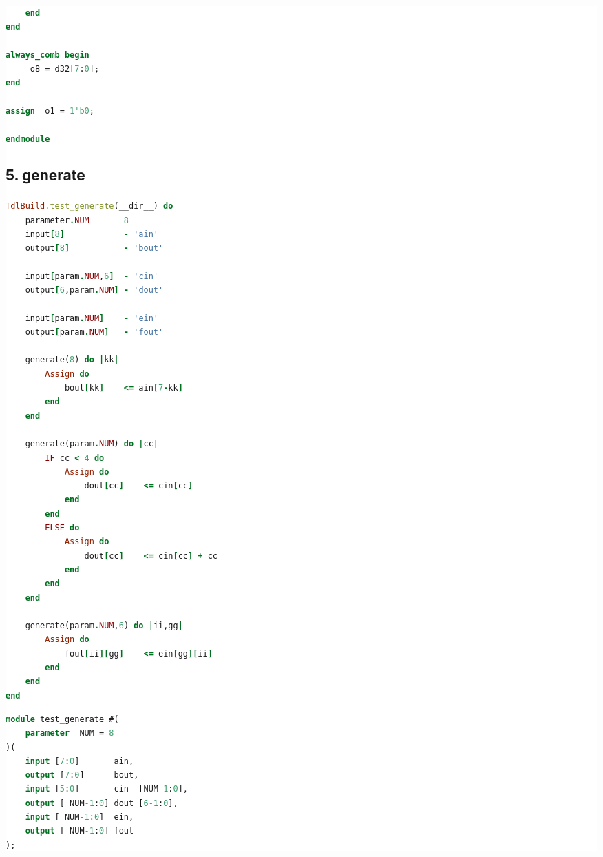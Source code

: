 ```systemverilog
    end
end

always_comb begin 
     o8 = d32[7:0];
end

assign  o1 = 1'b0;

endmodule
```
## 5. generate
```ruby
TdlBuild.test_generate(__dir__) do 
    parameter.NUM       8
    input[8]            - 'ain'
    output[8]           - 'bout'

    input[param.NUM,6]  - 'cin'
    output[6,param.NUM] - 'dout'

    input[param.NUM]    - 'ein'
    output[param.NUM]   - 'fout'

    generate(8) do |kk|
        Assign do 
            bout[kk]    <= ain[7-kk]
        end
    end

    generate(param.NUM) do |cc|
        IF cc < 4 do
            Assign do  
                dout[cc]    <= cin[cc]
            end
        end
        ELSE do 
            Assign do 
                dout[cc]    <= cin[cc] + cc 
            end
        end
    end

    generate(param.NUM,6) do |ii,gg|
        Assign do 
            fout[ii][gg]    <= ein[gg][ii]
        end
    end
end
```
```systemverilog
module test_generate #(
    parameter  NUM = 8
)(
    input [7:0]       ain,
    output [7:0]      bout,
    input [5:0]       cin  [NUM-1:0],
    output [ NUM-1:0] dout [6-1:0],
    input [ NUM-1:0]  ein,
    output [ NUM-1:0] fout
);

```